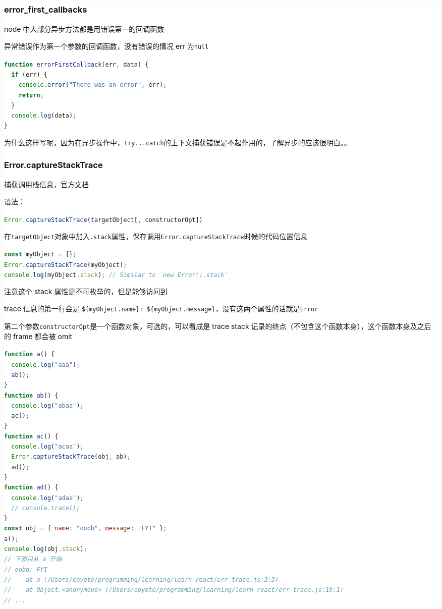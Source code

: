 ### error_first_callbacks

node 中大部分异步方法都是用错误第一的回调函数

异常错误作为第一个参数的回调函数，没有错误的情况 err 为`null`

```js
function errorFirstCallback(err, data) {
  if (err) {
    console.error("There was an error", err);
    return;
  }
  console.log(data);
}
```

为什么这样写呢，因为在异步操作中，`try...catch`的上下文捕获错误是不起作用的，了解异步的应该很明白。。

### Error.captureStackTrace

捕获调用栈信息，[官方文档](https://nodejs.org/api/errors.html#errors_error_capturestacktrace_targetobject_constructoropt)

语法：

```js
Error.captureStackTrace(targetObject[, constructorOpt])
```

在`targetObject`对象中加入`.stack`属性，保存调用`Error.captureStackTrace`时候的代码位置信息

```js
const myObject = {};
Error.captureStackTrace(myObject);
console.log(myObject.stack); // Similar to `new Error().stack`
```

注意这个 stack 属性是不可枚举的，但是能够访问到

trace 信息的第一行会是 `${myObject.name}: ${myObject.message}`，没有这两个属性的话就是`Error`

第二个参数`constructorOpt`是一个函数对象，可选的，可以看成是 trace stack 记录的终点（不包含这个函数本身），这个函数本身及之后的 frame 都会被 omit

```js
function a() {
  console.log("aaa");
  ab();
}
function ab() {
  console.log("abaa");
  ac();
}
function ac() {
  console.log("acaa");
  Error.captureStackTrace(obj, ab);
  ad();
}
function ad() {
  console.log("adaa");
  // console.trace();
}
const obj = { name: "oobb", message: "FYI" };
a();
console.log(obj.stack);
// 下面只从 a 开始
// oobb: FYI
//    at a (/Users/coyote/programming/learning/learn_react/err_trace.js:3:3)
//    at Object.<anonymous> (/Users/coyote/programming/learning/learn_react/err_trace.js:19:1)
// ...
```